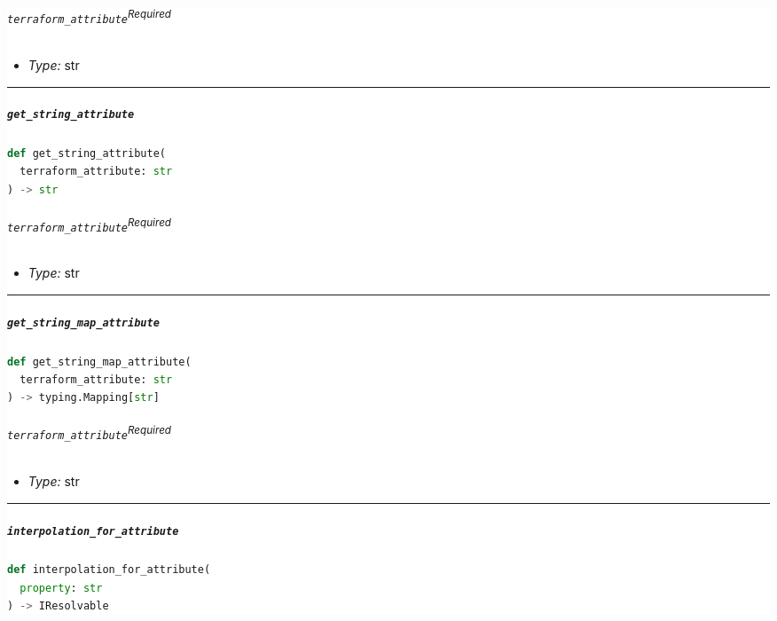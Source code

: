 ###### `terraform_attribute`<sup>Required</sup> <a name="terraform_attribute" id="@cdktf/provider-datadog.logsMetric.LogsMetricFilterOutputReference.getNumberMapAttribute.parameter.terraformAttribute"></a>

- *Type:* str

---

##### `get_string_attribute` <a name="get_string_attribute" id="@cdktf/provider-datadog.logsMetric.LogsMetricFilterOutputReference.getStringAttribute"></a>

```python
def get_string_attribute(
  terraform_attribute: str
) -> str
```

###### `terraform_attribute`<sup>Required</sup> <a name="terraform_attribute" id="@cdktf/provider-datadog.logsMetric.LogsMetricFilterOutputReference.getStringAttribute.parameter.terraformAttribute"></a>

- *Type:* str

---

##### `get_string_map_attribute` <a name="get_string_map_attribute" id="@cdktf/provider-datadog.logsMetric.LogsMetricFilterOutputReference.getStringMapAttribute"></a>

```python
def get_string_map_attribute(
  terraform_attribute: str
) -> typing.Mapping[str]
```

###### `terraform_attribute`<sup>Required</sup> <a name="terraform_attribute" id="@cdktf/provider-datadog.logsMetric.LogsMetricFilterOutputReference.getStringMapAttribute.parameter.terraformAttribute"></a>

- *Type:* str

---

##### `interpolation_for_attribute` <a name="interpolation_for_attribute" id="@cdktf/provider-datadog.logsMetric.LogsMetricFilterOutputReference.interpolationForAttribute"></a>

```python
def interpolation_for_attribute(
  property: str
) -> IResolvable
```
